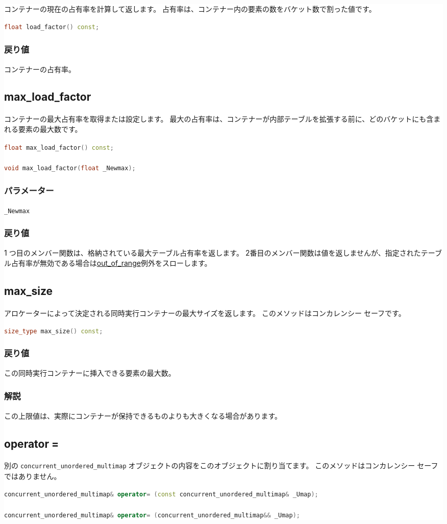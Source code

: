 コンテナーの現在の占有率を計算して返します。 占有率は、コンテナー内の要素の数をバケット数で割った値です。

```cpp
float load_factor() const;
```

### <a name="return-value"></a>戻り値

コンテナーの占有率。

## <a name="max_load_factor"></a>max_load_factor

コンテナーの最大占有率を取得または設定します。 最大の占有率は、コンテナーが内部テーブルを拡張する前に、どのバケットにも含まれる要素の最大数です。

```cpp
float max_load_factor() const;

void max_load_factor(float _Newmax);
```

### <a name="parameters"></a>パラメーター

`_Newmax`

### <a name="return-value"></a>戻り値

1 つ目のメンバー関数は、格納されている最大テーブル占有率を返します。 2番目のメンバー関数は値を返しませんが、指定されたテーブル占有率が無効である場合は[out_of_range](../../../standard-library/out-of-range-class.md)例外をスローします。

## <a name="max_size"></a>max_size

アロケーターによって決定される同時実行コンテナーの最大サイズを返します。 このメソッドはコンカレンシー セーフです。

```cpp
size_type max_size() const;
```

### <a name="return-value"></a>戻り値

この同時実行コンテナーに挿入できる要素の最大数。

### <a name="remarks"></a>解説

この上限値は、実際にコンテナーが保持できるものよりも大きくなる場合があります。

## <a name="operator_eq"></a>operator =

別の `concurrent_unordered_multimap` オブジェクトの内容をこのオブジェクトに割り当てます。 このメソッドはコンカレンシー セーフではありません。

```cpp
concurrent_unordered_multimap& operator= (const concurrent_unordered_multimap& _Umap);

concurrent_unordered_multimap& operator= (concurrent_unordered_multimap&& _Umap);
```
